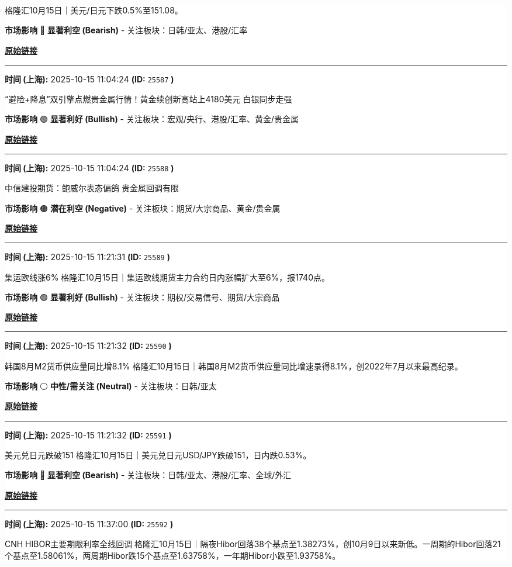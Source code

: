 格隆汇10月15日｜美元/日元下跌0.5%至151.08。

**市场影响** 🔴 **显著利空 (Bearish)** - 关注板块：日韩/亚太、港股/汇率

**[原始链接](https://t.me/ywcqdz/25586)**

---
**时间 (上海):** 2025-10-15 11:04:24 **(ID:** `25587` **)**

“避险+降息”双引擎点燃贵金属行情！黄金续创新高站上4180美元 白银同步走强

**市场影响** 🟢 **显著利好 (Bullish)** - 关注板块：宏观/央行、港股/汇率、黄金/贵金属

**[原始链接](https://t.me/ywcqdz/25587)**

---
**时间 (上海):** 2025-10-15 11:04:24 **(ID:** `25588` **)**

中信建投期货：鲍威尔表态偏鸽 贵金属回调有限

**市场影响** 🟠 **潜在利空 (Negative)** - 关注板块：期货/大宗商品、黄金/贵金属

**[原始链接](https://t.me/ywcqdz/25588)**

---
**时间 (上海):** 2025-10-15 11:21:31 **(ID:** `25589` **)**

集运欧线涨6%
格隆汇10月15日｜集运欧线期货主力合约日内涨幅扩大至6%，报1740点。

**市场影响** 🟢 **显著利好 (Bullish)** - 关注板块：期权/交易信号、期货/大宗商品

**[原始链接](https://t.me/ywcqdz/25589)**

---
**时间 (上海):** 2025-10-15 11:21:32 **(ID:** `25590` **)**

韩国8月M2货币供应量同比增8.1%
格隆汇10月15日｜韩国8月M2货币供应量同比增速录得8.1%，创2022年7月以来最高纪录。

**市场影响** ⚪ **中性/需关注 (Neutral)** - 关注板块：日韩/亚太

**[原始链接](https://t.me/ywcqdz/25590)**

---
**时间 (上海):** 2025-10-15 11:21:32 **(ID:** `25591` **)**

美元兑日元跌破151
格隆汇10月15日｜美元兑日元USD/JPY跌破151，日内跌0.53%。

**市场影响** 🔴 **显著利空 (Bearish)** - 关注板块：日韩/亚太、港股/汇率、全球/外汇

**[原始链接](https://t.me/ywcqdz/25591)**

---
**时间 (上海):** 2025-10-15 11:37:00 **(ID:** `25592` **)**

CNH HIBOR主要期限利率全线回调
格隆汇10月15日｜隔夜Hibor回落38个基点至1.38273%，创10月9日以来新低。一周期的Hibor回落21个基点至1.58061%，两周期Hibor跌15个基点至1.63758%，一年期Hibor小跌至1.93758%。
